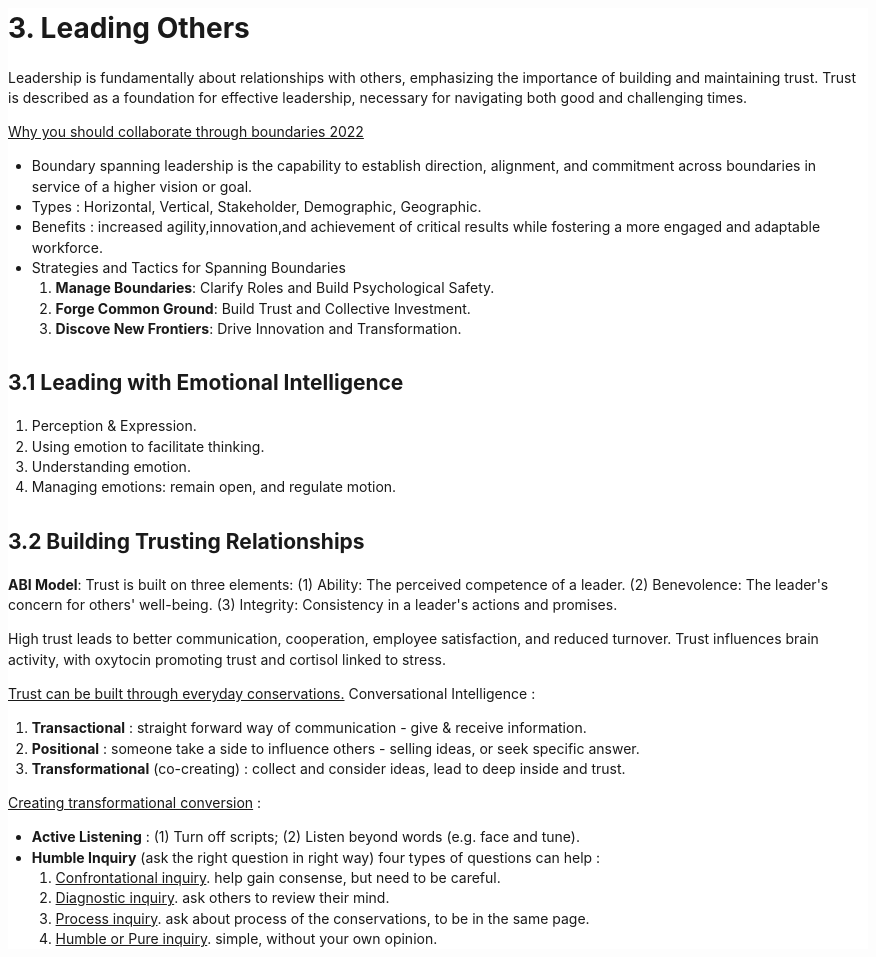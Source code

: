 
<a name="l3"></a>
# 3. Leading Others

Leadership is fundamentally about relationships with others, emphasizing the importance of building and maintaining trust.
Trust is described as a foundation for effective leadership, necessary for navigating both good and challenging times.

[Why you should collaborate through boundaries 2022](https://www.ccl.org/articles/leading-effectively-articles/boundary-spanning-the-leadership-advantage/)
* Boundary spanning leadership is the capability to establish direction, alignment, and commitment across boundaries in service of a higher vision or goal.
* Types : Horizontal, Vertical, Stakeholder, Demographic, Geographic.
* Benefits : increased agility,innovation,and achievement of critical results while fostering a more engaged and adaptable workforce.
* Strategies and Tactics for Spanning Boundaries
  1. **Manage Boundaries**: Clarify Roles and Build Psychological Safety.
  2. **Forge Common Ground**: Build Trust and Collective Investment.
  3. **Discove New Frontiers**: Drive Innovation and Transformation.

## 3.1 Leading with Emotional Intelligence

1. Perception & Expression.
2. Using emotion to facilitate thinking.
3. Understanding emotion.
4. Managing emotions: remain open, and regulate motion.

## 3.2 Building Trusting Relationships

**ABI Model**: Trust is built on three elements:
(1) Ability: The perceived competence of a leader.
(2) Benevolence: The leader's concern for others' well-being.
(3) Integrity: Consistency in a leader's actions and promises.

High trust leads to better communication, cooperation, employee satisfaction, and reduced turnover.
Trust influences brain activity, with oxytocin promoting trust and cortisol linked to stress.

<u>Trust can be built through everyday conservations.</u>
Conversational Intelligence :
1. **Transactional** : straight forward way of communication - give & receive information.
2. **Positional** : someone take a side to influence others - selling ideas, or seek specific answer.
3. **Transformational** (co-creating) : collect and consider ideas, lead to deep inside and trust.

<u>Creating transformational conversion</u> :
* **Active Listening** : (1) Turn off scripts; (2) Listen beyond words (e.g. face and tune).
* **Humble Inquiry** (ask the right question in right way) four types of questions can help :
  1. <u>Confrontational inquiry</u>. help gain consense, but need to be careful.
  2. <u>Diagnostic inquiry</u>. ask others to review their mind.
  3. <u>Process inquiry</u>. ask about process of the conservations, to be in the same page.
  4. <u>Humble or Pure inquiry</u>.  simple, without your own opinion.
